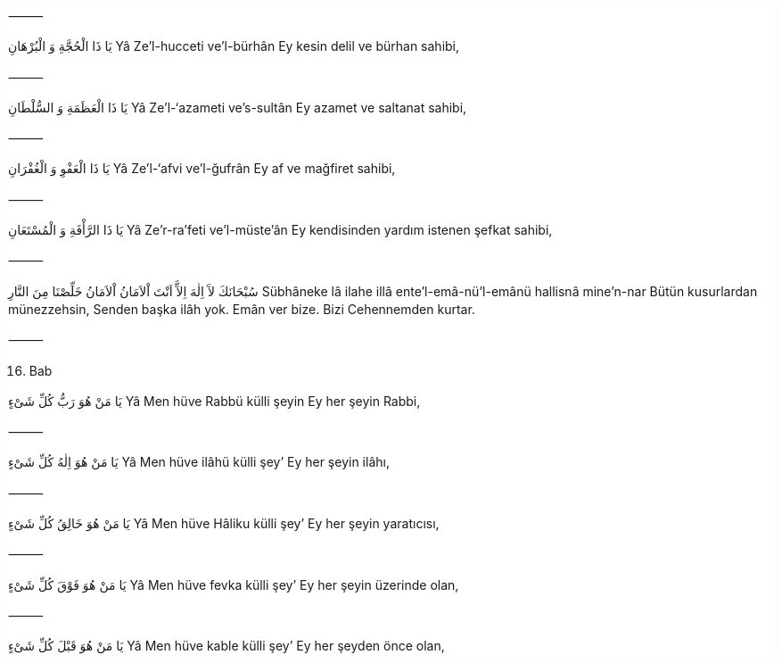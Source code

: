 ⸻

يَا ذَا الْحُجَّةِ وَ الْبُرْهَانِ
Yâ Ze’l-hucceti ve’l-bürhân
Ey kesin delil ve bürhan sahibi,

⸻

يَا ذَا الْعَظَمَةِ وَ السُّلْطَانِ
Yâ Ze’l-‘azameti ve’s-sultân
Ey azamet ve saltanat sahibi,

⸻

يَا ذَا الْعَفْوِ وَ الْغُفْرَانِ
Yâ Ze’l-‘afvi ve’l-ğufrân
Ey af ve mağfiret sahibi,

⸻

يَا ذَا الرَّأْفَةِ وَ الْمُسْتَعَانِ
Yâ Ze’r-ra’feti ve’l-müste’ân
Ey kendisinden yardım istenen şefkat sahibi,

⸻

سُبْحَانَكَ لآَ اِلٰهَ اِلآَّ اَنْتَ اْلاَمَانُ اْلاَمَانُ خَلِّصْنَا مِنَ النَّارِ
Sübhâneke lâ ilahe illâ ente’l-emâ-nü’l-emânü hallisnâ mine’n-nar
Bütün kusurlardan münezzehsin, Senden başka ilâh yok. Emân ver bize. Bizi Cehennemden kurtar.

⸻

16. Bab

يَا مَنْ هُوَ رَبُّ كُلِّ شَىْءٍ
Yâ Men hüve Rabbü külli şeyin
Ey her şeyin Rabbi,

⸻

يَا مَنْ هُوَ اِلٰهُ كُلِّ شَىْءٍ
Yâ Men hüve ilâhü külli şey’
Ey her şeyin ilâhı,

⸻

يَا مَنْ هُوَ خَالِقُ كُلِّ شَىْءٍ
Yâ Men hüve Hâliku külli şey’
Ey her şeyin yaratıcısı,

⸻

يَا مَنْ هُوَ فَوْقَ كُلِّ شَىْءٍ
Yâ Men hüve fevka külli şey’
Ey her şeyin üzerinde olan,

⸻

يَا مَنْ هُوَ قَبْلَ كُلِّ شَىْءٍ
Yâ Men hüve kable külli şey’
Ey her şeyden önce olan,
